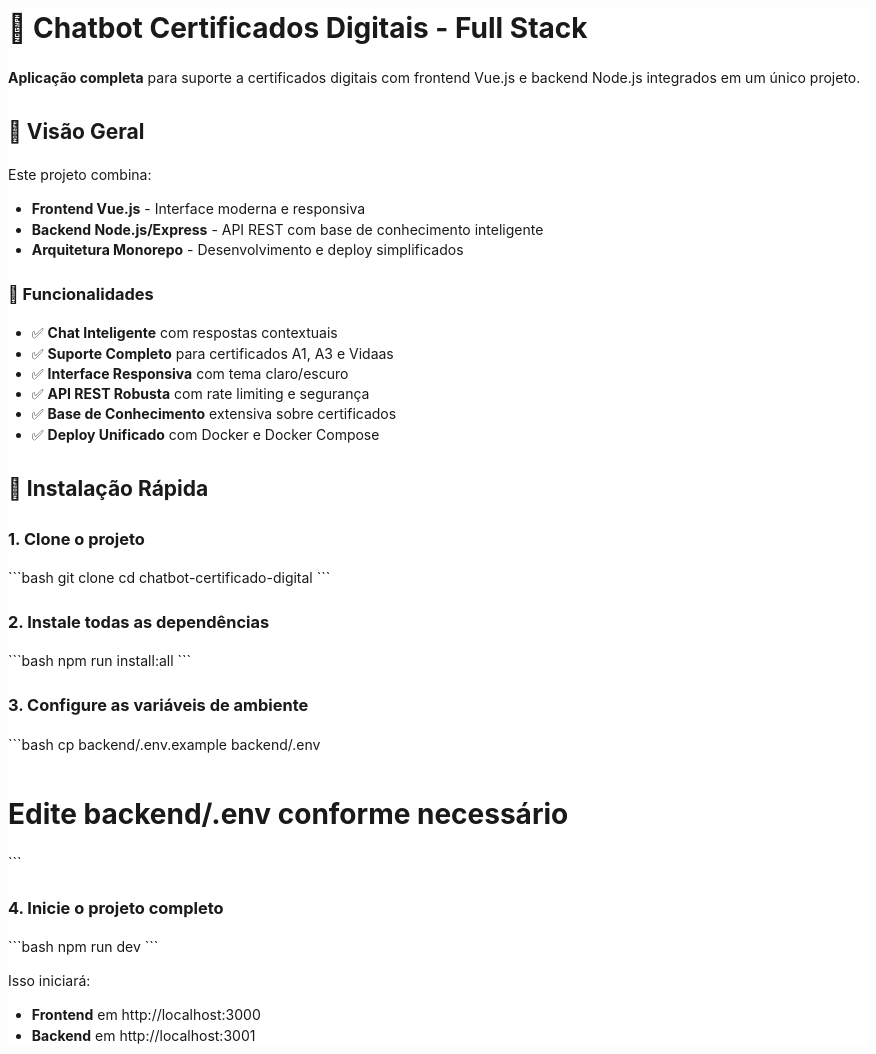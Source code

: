 # 🤖 Chatbot Certificados Digitais - Full Stack

**Aplicação completa** para suporte a certificados digitais com frontend Vue.js e backend Node.js integrados em um único projeto.

## 📌 Visão Geral

Este projeto combina:
- **Frontend Vue.js** - Interface moderna e responsiva
- **Backend Node.js/Express** - API REST com base de conhecimento inteligente
- **Arquitetura Monorepo** - Desenvolvimento e deploy simplificados

### 🎯 Funcionalidades

- ✅ **Chat Inteligente** com respostas contextuais
- ✅ **Suporte Completo** para certificados A1, A3 e Vidaas
- ✅ **Interface Responsiva** com tema claro/escuro
- ✅ **API REST Robusta** com rate limiting e segurança
- ✅ **Base de Conhecimento** extensiva sobre certificados
- ✅ **Deploy Unificado** com Docker e Docker Compose

## 🚀 Instalação Rápida

### 1. Clone o projeto
\`\`\`bash
git clone <repository-url>
cd chatbot-certificado-digital
\`\`\`

### 2. Instale todas as dependências
\`\`\`bash
npm run install:all
\`\`\`

### 3. Configure as variáveis de ambiente
\`\`\`bash
cp backend/.env.example backend/.env
# Edite backend/.env conforme necessário
\`\`\`

### 4. Inicie o projeto completo
\`\`\`bash
npm run dev
\`\`\`

Isso iniciará:
- **Frontend** em http://localhost:3000
- **Backend** em http://localhost:3001
